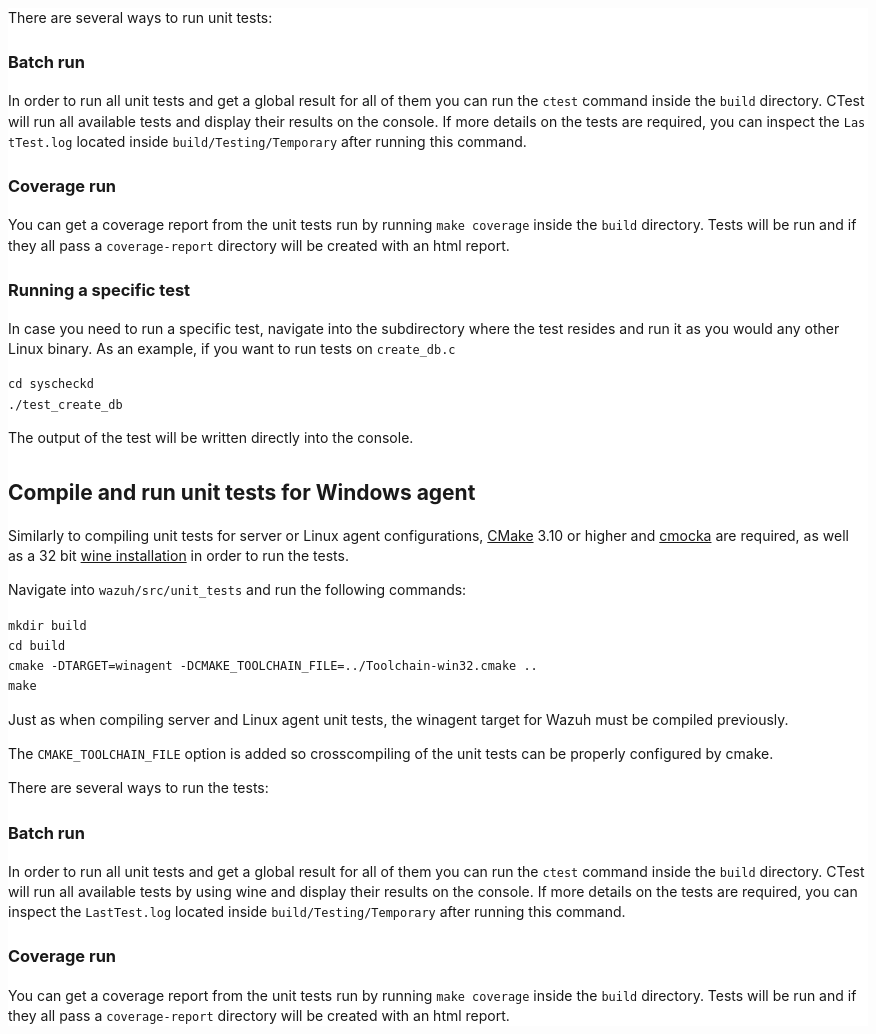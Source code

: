 There are several ways to run unit tests:

### Batch run
In order to run all unit tests and get a global result for all of them you can run the `ctest` command inside the `build` directory. CTest will run all available tests and display their results on the console. If more details on the tests are required, you can inspect the `LastTest.log` located inside `build/Testing/Temporary` after running this command.

### Coverage run
You can get a coverage report from the unit tests run by running `make coverage` inside the `build` directory. Tests will be run and if they all pass a `coverage-report` directory will be created with an html report.

### Running a specific test
In case you need to run a specific test, navigate into the subdirectory where the test resides and run it as you would any other Linux binary. As an example, if you want to run tests on `create_db.c`
```
cd syscheckd
./test_create_db
```
The output of the test will be written directly into the console.

## Compile and run unit tests for Windows agent
Similarly to compiling unit tests for server or Linux agent configurations, [CMake](#installing-cmake) 3.10 or higher and [cmocka](#installing-cmocka) are required, as well as a 32 bit [wine installation](#installing-wine) in order to run the tests.

Navigate into `wazuh/src/unit_tests` and run the following commands:
```
mkdir build
cd build
cmake -DTARGET=winagent -DCMAKE_TOOLCHAIN_FILE=../Toolchain-win32.cmake ..
make
```
Just as when compiling server and Linux agent unit tests, the winagent target for Wazuh must be compiled previously.

The `CMAKE_TOOLCHAIN_FILE` option is added so crosscompiling of the unit tests can be properly configured by cmake.

There are several ways to run the tests:

### Batch run
In order to run all unit tests and get a global result for all of them you can run the `ctest` command inside the `build` directory. CTest will run all available tests by using wine and display their results on the console. If more details on the tests are required, you can inspect the `LastTest.log` located inside `build/Testing/Temporary` after running this command.

### Coverage run
You can get a coverage report from the unit tests run by running `make coverage` inside the `build` directory. Tests will be run and if they all pass a `coverage-report` directory will be created with an html report.
